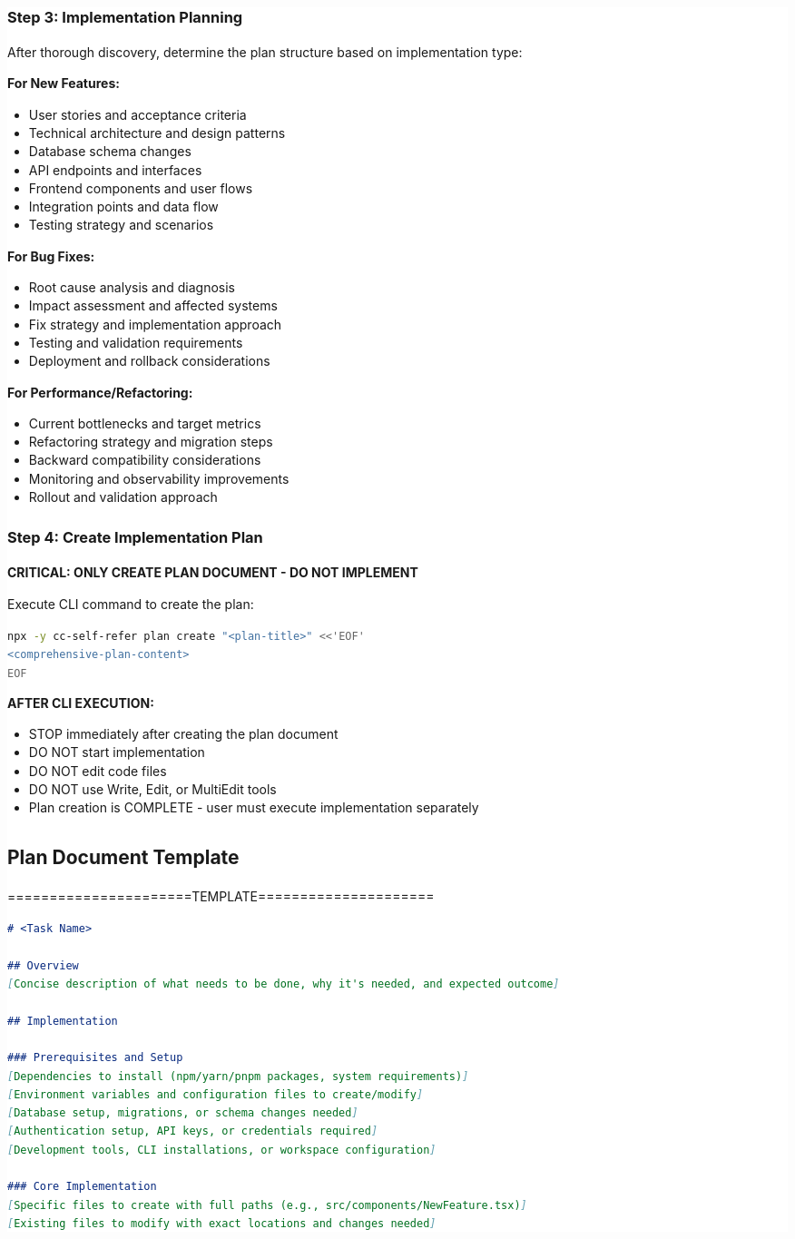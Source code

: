 ### Step 3: Implementation Planning

After thorough discovery, determine the plan structure based on implementation type:

**For New Features:**
- User stories and acceptance criteria
- Technical architecture and design patterns
- Database schema changes
- API endpoints and interfaces
- Frontend components and user flows
- Integration points and data flow
- Testing strategy and scenarios

**For Bug Fixes:**
- Root cause analysis and diagnosis
- Impact assessment and affected systems
- Fix strategy and implementation approach
- Testing and validation requirements
- Deployment and rollback considerations

**For Performance/Refactoring:**
- Current bottlenecks and target metrics
- Refactoring strategy and migration steps
- Backward compatibility considerations
- Monitoring and observability improvements
- Rollout and validation approach

### Step 4: Create Implementation Plan

**CRITICAL: ONLY CREATE PLAN DOCUMENT - DO NOT IMPLEMENT**

Execute CLI command to create the plan:

```bash
npx -y cc-self-refer plan create "<plan-title>" <<'EOF'
<comprehensive-plan-content>
EOF
```

**AFTER CLI EXECUTION:**
- STOP immediately after creating the plan document
- DO NOT start implementation
- DO NOT edit code files  
- DO NOT use Write, Edit, or MultiEdit tools
- Plan creation is COMPLETE - user must execute implementation separately

## Plan Document Template

======================TEMPLATE=====================
```markdown
# <Task Name>

## Overview
[Concise description of what needs to be done, why it's needed, and expected outcome]

## Implementation

### Prerequisites and Setup
[Dependencies to install (npm/yarn/pnpm packages, system requirements)]
[Environment variables and configuration files to create/modify]
[Database setup, migrations, or schema changes needed]
[Authentication setup, API keys, or credentials required]
[Development tools, CLI installations, or workspace configuration]

### Core Implementation
[Specific files to create with full paths (e.g., src/components/NewFeature.tsx)]
[Existing files to modify with exact locations and changes needed]
```